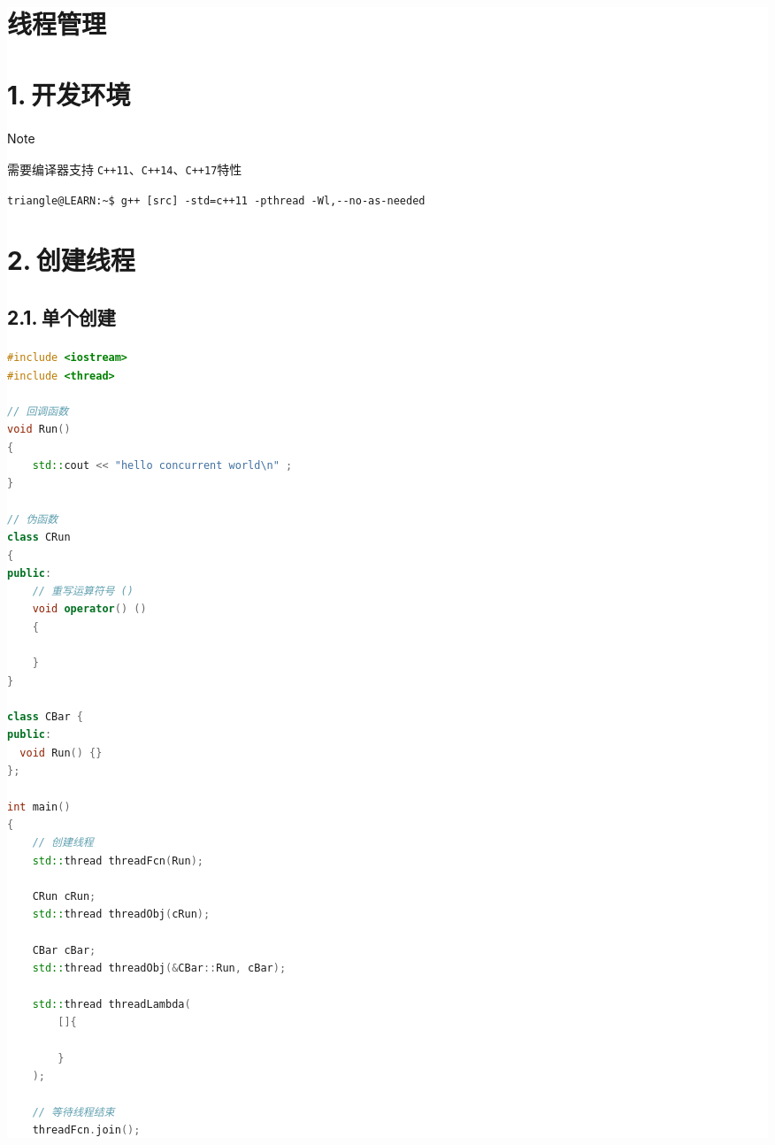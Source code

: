 # 线程管理

# 1. 开发环境

> [!note]
> 需要编译器支持 `C++11`、`C++14`、`C++17`特性

```term
triangle@LEARN:~$ g++ [src] -std=c++11 -pthread -Wl,--no-as-needed
```


# 2. 创建线程

## 2.1. 单个创建

```cpp
#include <iostream>
#include <thread>

// 回调函数
void Run()
{
    std::cout << "hello concurrent world\n" ;
}

// 伪函数
class CRun
{
public:
    // 重写运算符号 ()
    void operator() ()
    {

    }
}

class CBar {
public:
  void Run() {}
};

int main()
{
    // 创建线程
    std::thread threadFcn(Run);

    CRun cRun;
    std::thread threadObj(cRun);

    CBar cBar;
    std::thread threadObj(&CBar::Run, cBar);

    std::thread threadLambda(
        []{

        }
    );

    // 等待线程结束
    threadFcn.join();
```